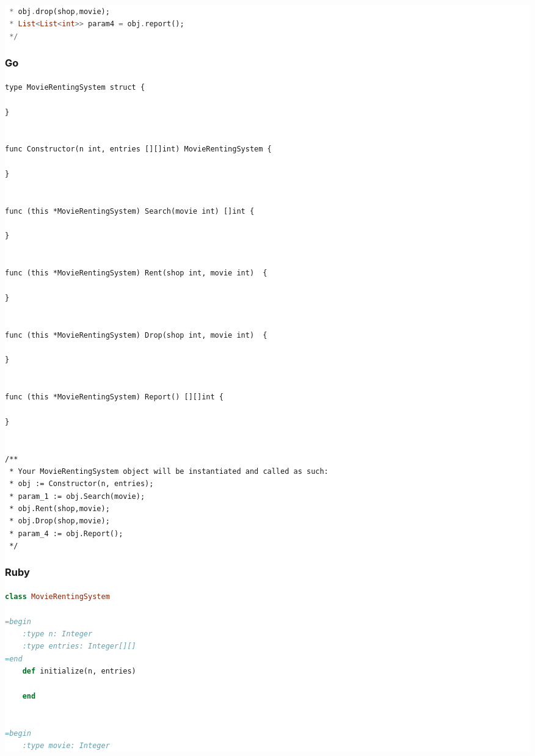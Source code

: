 ```dart
 * obj.drop(shop,movie);
 * List<List<int>> param4 = obj.report();
 */
```

### Go

```golang
type MovieRentingSystem struct {
    
}


func Constructor(n int, entries [][]int) MovieRentingSystem {
    
}


func (this *MovieRentingSystem) Search(movie int) []int {
    
}


func (this *MovieRentingSystem) Rent(shop int, movie int)  {
    
}


func (this *MovieRentingSystem) Drop(shop int, movie int)  {
    
}


func (this *MovieRentingSystem) Report() [][]int {
    
}


/**
 * Your MovieRentingSystem object will be instantiated and called as such:
 * obj := Constructor(n, entries);
 * param_1 := obj.Search(movie);
 * obj.Rent(shop,movie);
 * obj.Drop(shop,movie);
 * param_4 := obj.Report();
 */
```

### Ruby

```ruby
class MovieRentingSystem

=begin
    :type n: Integer
    :type entries: Integer[][]
=end
    def initialize(n, entries)
        
    end


=begin
    :type movie: Integer
```